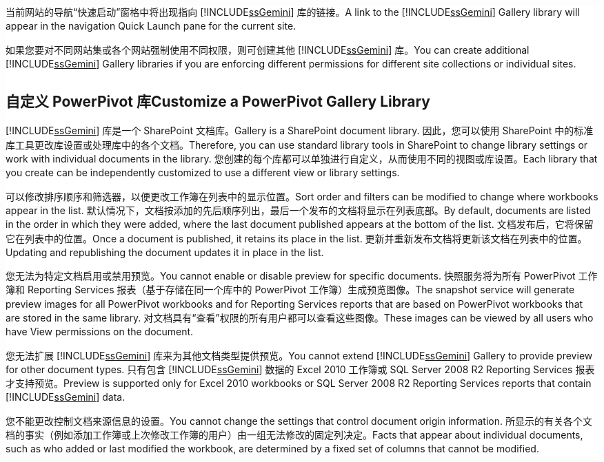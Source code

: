  <span data-ttu-id="0367a-160">当前网站的导航“快速启动”窗格中将出现指向 [!INCLUDE[ssGemini](../../includes/ssgemini-md.md)] 库的链接。</span><span class="sxs-lookup"><span data-stu-id="0367a-160">A link to the [!INCLUDE[ssGemini](../../includes/ssgemini-md.md)] Gallery library will appear in the navigation Quick Launch pane for the current site.</span></span>

 <span data-ttu-id="0367a-161">如果您要对不同网站集或各个网站强制使用不同权限，则可创建其他 [!INCLUDE[ssGemini](../../includes/ssgemini-md.md)] 库。</span><span class="sxs-lookup"><span data-stu-id="0367a-161">You can create additional [!INCLUDE[ssGemini](../../includes/ssgemini-md.md)] Gallery libraries if you are enforcing different permissions for different site collections or individual sites.</span></span>

##  <a name="customize-a-powerpivot-gallery-library"></a><a name="customize"></a><span data-ttu-id="0367a-162">自定义 PowerPivot 库</span><span class="sxs-lookup"><span data-stu-id="0367a-162">Customize a PowerPivot Gallery Library</span></span>
 [!INCLUDE[ssGemini](../../includes/ssgemini-md.md)] <span data-ttu-id="0367a-163">库是一个 SharePoint 文档库。</span><span class="sxs-lookup"><span data-stu-id="0367a-163">Gallery is a SharePoint document library.</span></span> <span data-ttu-id="0367a-164">因此，您可以使用 SharePoint 中的标准库工具更改库设置或处理库中的各个文档。</span><span class="sxs-lookup"><span data-stu-id="0367a-164">Therefore, you can use standard library tools in SharePoint to change library settings or work with individual documents in the library.</span></span> <span data-ttu-id="0367a-165">您创建的每个库都可以单独进行自定义，从而使用不同的视图或库设置。</span><span class="sxs-lookup"><span data-stu-id="0367a-165">Each library that you create can be independently customized to use a different view or library settings.</span></span>

 <span data-ttu-id="0367a-166">可以修改排序顺序和筛选器，以便更改工作簿在列表中的显示位置。</span><span class="sxs-lookup"><span data-stu-id="0367a-166">Sort order and filters can be modified to change where workbooks appear in the list.</span></span> <span data-ttu-id="0367a-167">默认情况下，文档按添加的先后顺序列出，最后一个发布的文档将显示在列表底部。</span><span class="sxs-lookup"><span data-stu-id="0367a-167">By default, documents are listed in the order in which they were added, where the last document published appears at the bottom of the list.</span></span> <span data-ttu-id="0367a-168">文档发布后，它将保留它在列表中的位置。</span><span class="sxs-lookup"><span data-stu-id="0367a-168">Once a document is published, it retains its place in the list.</span></span> <span data-ttu-id="0367a-169">更新并重新发布文档将更新该文档在列表中的位置。</span><span class="sxs-lookup"><span data-stu-id="0367a-169">Updating and republishing the document updates it in place in the list.</span></span>

 <span data-ttu-id="0367a-170">您无法为特定文档启用或禁用预览。</span><span class="sxs-lookup"><span data-stu-id="0367a-170">You cannot enable or disable preview for specific documents.</span></span> <span data-ttu-id="0367a-171">快照服务将为所有 PowerPivot 工作簿和 Reporting Services 报表（基于存储在同一个库中的 PowerPivot 工作簿）生成预览图像。</span><span class="sxs-lookup"><span data-stu-id="0367a-171">The snapshot service will generate preview images for all PowerPivot workbooks and for Reporting Services reports that are based on PowerPivot workbooks that are stored in the same library.</span></span> <span data-ttu-id="0367a-172">对文档具有“查看”权限的所有用户都可以查看这些图像。</span><span class="sxs-lookup"><span data-stu-id="0367a-172">These images can be viewed by all users who have View permissions on the document.</span></span>

 <span data-ttu-id="0367a-173">您无法扩展 [!INCLUDE[ssGemini](../../includes/ssgemini-md.md)] 库来为其他文档类型提供预览。</span><span class="sxs-lookup"><span data-stu-id="0367a-173">You cannot extend [!INCLUDE[ssGemini](../../includes/ssgemini-md.md)] Gallery to provide preview for other document types.</span></span> <span data-ttu-id="0367a-174">只有包含 [!INCLUDE[ssGemini](../../includes/ssgemini-md.md)] 数据的 Excel 2010 工作簿或 SQL Server 2008 R2 Reporting Services 报表才支持预览。</span><span class="sxs-lookup"><span data-stu-id="0367a-174">Preview is supported only for Excel 2010 workbooks or SQL Server 2008 R2 Reporting Services reports that contain [!INCLUDE[ssGemini](../../includes/ssgemini-md.md)] data.</span></span>

 <span data-ttu-id="0367a-175">您不能更改控制文档来源信息的设置。</span><span class="sxs-lookup"><span data-stu-id="0367a-175">You cannot change the settings that control document origin information.</span></span> <span data-ttu-id="0367a-176">所显示的有关各个文档的事实（例如添加工作簿或上次修改工作簿的用户）由一组无法修改的固定列决定。</span><span class="sxs-lookup"><span data-stu-id="0367a-176">Facts that appear about individual documents, such as who added or last modified the workbook, are determined by a fixed set of columns that cannot be modified.</span></span>
